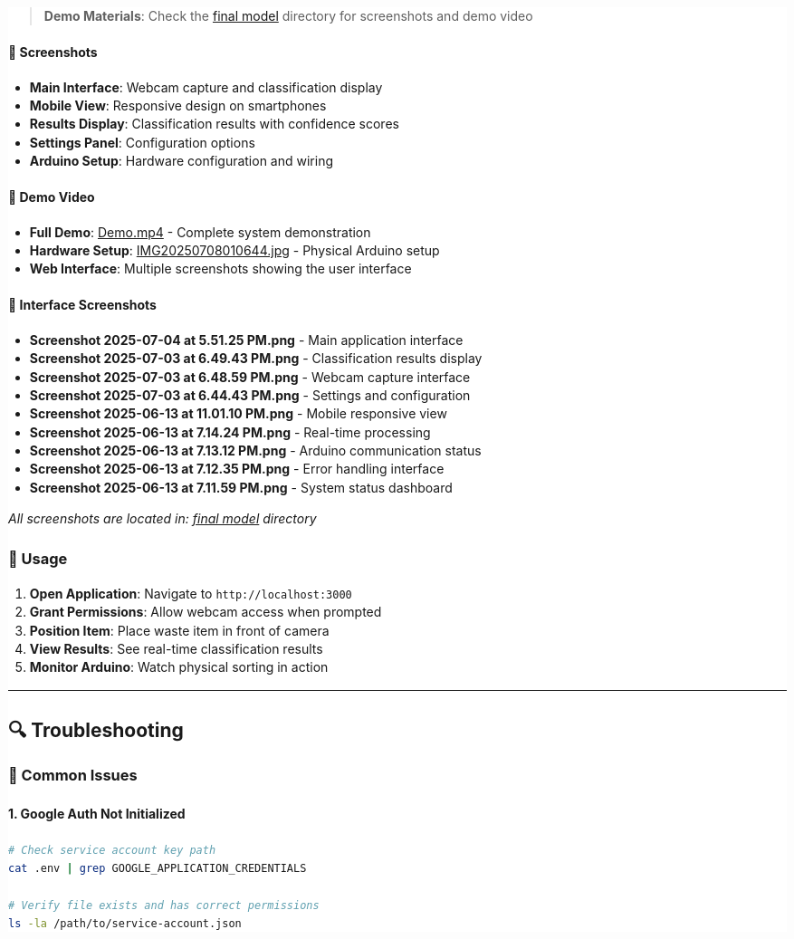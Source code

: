> **Demo Materials**: Check the [final model](https://github.com/sudhanshushekharr/EcoSort-AI-Powered-Waste-Classification-System/tree/main/ecosort-webapp/final%20model) directory for screenshots and demo video

#### 📸 Screenshots
- **Main Interface**: Webcam capture and classification display
- **Mobile View**: Responsive design on smartphones  
- **Results Display**: Classification results with confidence scores
- **Settings Panel**: Configuration options
- **Arduino Setup**: Hardware configuration and wiring

#### 🎥 Demo Video
- **Full Demo**: [Demo.mp4](https://github.com/sudhanshushekharr/EcoSort-AI-Powered-Waste-Classification-System/blob/main/ecosort-webapp/final%20model/Demo.mp4) - Complete system demonstration
- **Hardware Setup**: [IMG20250708010644.jpg](https://github.com/sudhanshushekharr/EcoSort-AI-Powered-Waste-Classification-System/blob/main/ecosort-webapp/final%20model/IMG20250708010644.jpg) - Physical Arduino setup
- **Web Interface**: Multiple screenshots showing the user interface

#### 📱 Interface Screenshots
- **Screenshot 2025-07-04 at 5.51.25 PM.png** - Main application interface
- **Screenshot 2025-07-03 at 6.49.43 PM.png** - Classification results display
- **Screenshot 2025-07-03 at 6.48.59 PM.png** - Webcam capture interface
- **Screenshot 2025-07-03 at 6.44.43 PM.png** - Settings and configuration
- **Screenshot 2025-06-13 at 11.01.10 PM.png** - Mobile responsive view
- **Screenshot 2025-06-13 at 7.14.24 PM.png** - Real-time processing
- **Screenshot 2025-06-13 at 7.13.12 PM.png** - Arduino communication status
- **Screenshot 2025-06-13 at 7.12.35 PM.png** - Error handling interface
- **Screenshot 2025-06-13 at 7.11.59 PM.png** - System status dashboard

*All screenshots are located in: [final model](https://github.com/sudhanshushekharr/EcoSort-AI-Powered-Waste-Classification-System/tree/main/ecosort-webapp/final%20model) directory*

### 🎯 Usage

1. **Open Application**: Navigate to `http://localhost:3000`
2. **Grant Permissions**: Allow webcam access when prompted
3. **Position Item**: Place waste item in front of camera
4. **View Results**: See real-time classification results
5. **Monitor Arduino**: Watch physical sorting in action

---

## 🔍 Troubleshooting

### 🚨 Common Issues

#### 1. Google Auth Not Initialized
```bash
# Check service account key path
cat .env | grep GOOGLE_APPLICATION_CREDENTIALS

# Verify file exists and has correct permissions
ls -la /path/to/service-account.json
```

